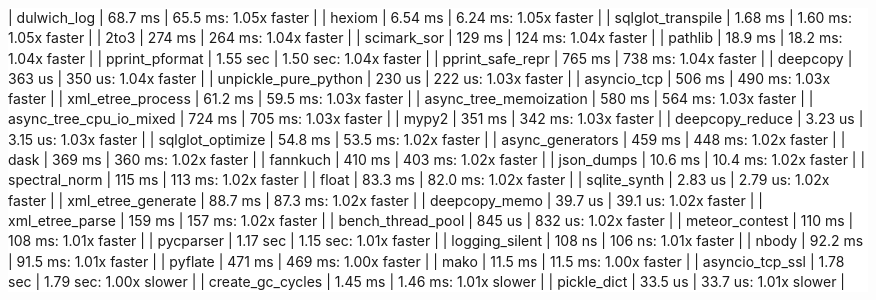 | dulwich_log               | 68.7 ms                                                | 65.5 ms: 1.05x faster                                                  |
| hexiom                    | 6.54 ms                                                | 6.24 ms: 1.05x faster                                                  |
| sqlglot_transpile         | 1.68 ms                                                | 1.60 ms: 1.05x faster                                                  |
| 2to3                      | 274 ms                                                 | 264 ms: 1.04x faster                                                   |
| scimark_sor               | 129 ms                                                 | 124 ms: 1.04x faster                                                   |
| pathlib                   | 18.9 ms                                                | 18.2 ms: 1.04x faster                                                  |
| pprint_pformat            | 1.55 sec                                               | 1.50 sec: 1.04x faster                                                 |
| pprint_safe_repr          | 765 ms                                                 | 738 ms: 1.04x faster                                                   |
| deepcopy                  | 363 us                                                 | 350 us: 1.04x faster                                                   |
| unpickle_pure_python      | 230 us                                                 | 222 us: 1.03x faster                                                   |
| asyncio_tcp               | 506 ms                                                 | 490 ms: 1.03x faster                                                   |
| xml_etree_process         | 61.2 ms                                                | 59.5 ms: 1.03x faster                                                  |
| async_tree_memoization    | 580 ms                                                 | 564 ms: 1.03x faster                                                   |
| async_tree_cpu_io_mixed   | 724 ms                                                 | 705 ms: 1.03x faster                                                   |
| mypy2                     | 351 ms                                                 | 342 ms: 1.03x faster                                                   |
| deepcopy_reduce           | 3.23 us                                                | 3.15 us: 1.03x faster                                                  |
| sqlglot_optimize          | 54.8 ms                                                | 53.5 ms: 1.02x faster                                                  |
| async_generators          | 459 ms                                                 | 448 ms: 1.02x faster                                                   |
| dask                      | 369 ms                                                 | 360 ms: 1.02x faster                                                   |
| fannkuch                  | 410 ms                                                 | 403 ms: 1.02x faster                                                   |
| json_dumps                | 10.6 ms                                                | 10.4 ms: 1.02x faster                                                  |
| spectral_norm             | 115 ms                                                 | 113 ms: 1.02x faster                                                   |
| float                     | 83.3 ms                                                | 82.0 ms: 1.02x faster                                                  |
| sqlite_synth              | 2.83 us                                                | 2.79 us: 1.02x faster                                                  |
| xml_etree_generate        | 88.7 ms                                                | 87.3 ms: 1.02x faster                                                  |
| deepcopy_memo             | 39.7 us                                                | 39.1 us: 1.02x faster                                                  |
| xml_etree_parse           | 159 ms                                                 | 157 ms: 1.02x faster                                                   |
| bench_thread_pool         | 845 us                                                 | 832 us: 1.02x faster                                                   |
| meteor_contest            | 110 ms                                                 | 108 ms: 1.01x faster                                                   |
| pycparser                 | 1.17 sec                                               | 1.15 sec: 1.01x faster                                                 |
| logging_silent            | 108 ns                                                 | 106 ns: 1.01x faster                                                   |
| nbody                     | 92.2 ms                                                | 91.5 ms: 1.01x faster                                                  |
| pyflate                   | 471 ms                                                 | 469 ms: 1.00x faster                                                   |
| mako                      | 11.5 ms                                                | 11.5 ms: 1.00x faster                                                  |
| asyncio_tcp_ssl           | 1.78 sec                                               | 1.79 sec: 1.00x slower                                                 |
| create_gc_cycles          | 1.45 ms                                                | 1.46 ms: 1.01x slower                                                  |
| pickle_dict               | 33.5 us                                                | 33.7 us: 1.01x slower                                                  |